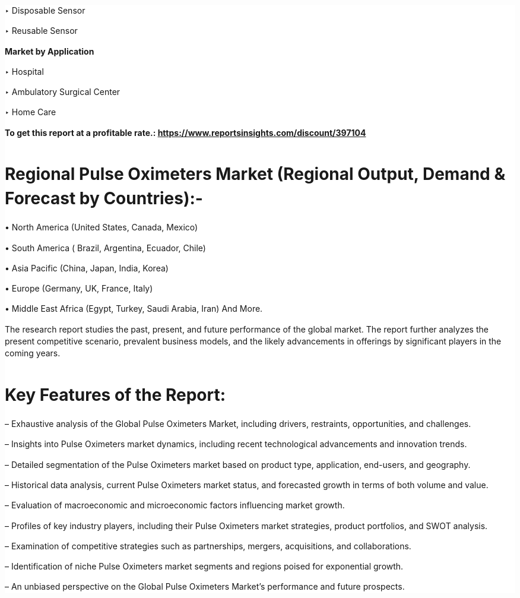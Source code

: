 ‣ Disposable Sensor

‣ Reusable Sensor

<strong>Market by Application</strong>

‣ Hospital

‣ Ambulatory Surgical Center

‣ Home Care

<strong>To get this report at a profitable rate.: <a href=https://www.reportsinsights.com/discount/397104>https://www.reportsinsights.com/discount/397104</a></strong>

# <strong>Regional Pulse Oximeters Market (Regional Output, Demand &amp; Forecast by Countries):-</strong>

• North America (United States, Canada, Mexico)

• South America ( Brazil, Argentina, Ecuador, Chile)

• Asia Pacific (China, Japan, India, Korea)

• Europe (Germany, UK, France, Italy)

• Middle East Africa (Egypt, Turkey, Saudi Arabia, Iran) And More.

The research report studies the past, present, and future performance of the global market. The report further analyzes the present competitive scenario, prevalent business models, and the likely advancements in offerings by significant players in the coming years.

# <strong>Key Features of the Report:</strong>

– Exhaustive analysis of the Global Pulse Oximeters Market, including drivers, restraints, opportunities, and challenges.

– Insights into Pulse Oximeters market dynamics, including recent technological advancements and innovation trends.

– Detailed segmentation of the Pulse Oximeters market based on product type, application, end-users, and geography.

– Historical data analysis, current Pulse Oximeters market status, and forecasted growth in terms of both volume and value.

– Evaluation of macroeconomic and microeconomic factors influencing market growth.

– Profiles of key industry players, including their Pulse Oximeters market strategies, product portfolios, and SWOT analysis.

– Examination of competitive strategies such as partnerships, mergers, acquisitions, and collaborations.

– Identification of niche Pulse Oximeters market segments and regions poised for exponential growth.

– An unbiased perspective on the Global Pulse Oximeters Market’s performance and future prospects.

